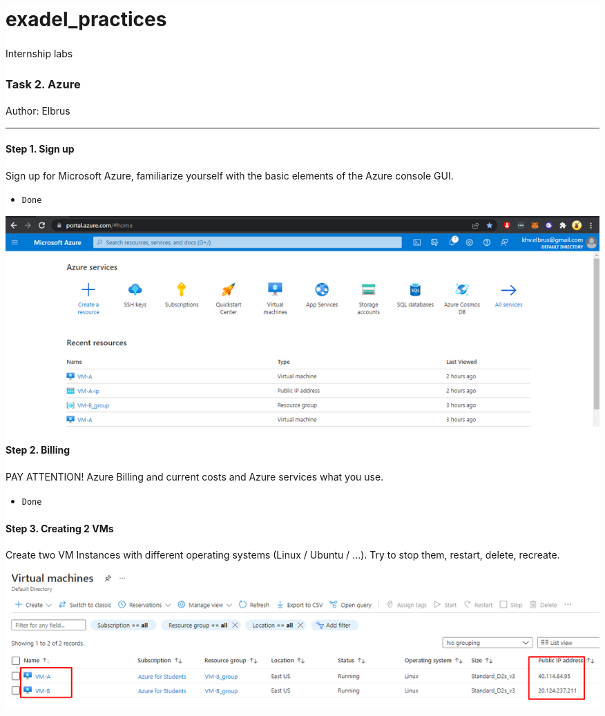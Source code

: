 # exadel_practices
Internship labs

### Task 2. Azure
Author: Elbrus 

---

#### Step 1. Sign up 

Sign up for Microsoft Azure, familiarize yourself with the basic elements of the Azure console GUI.

- `Done`

![azure sign up](./src/img0.png)

#### Step 2. Billing 

PAY ATTENTION! Azure Billing and current costs and Azure services what you use.

- `Done`

#### Step 3. Creating 2 VMs 

Create two VM Instances with different operating systems (Linux / Ubuntu / ...). 
Try to stop them, restart, delete, recreate.

![azure vms](./src/img0-1.png)
